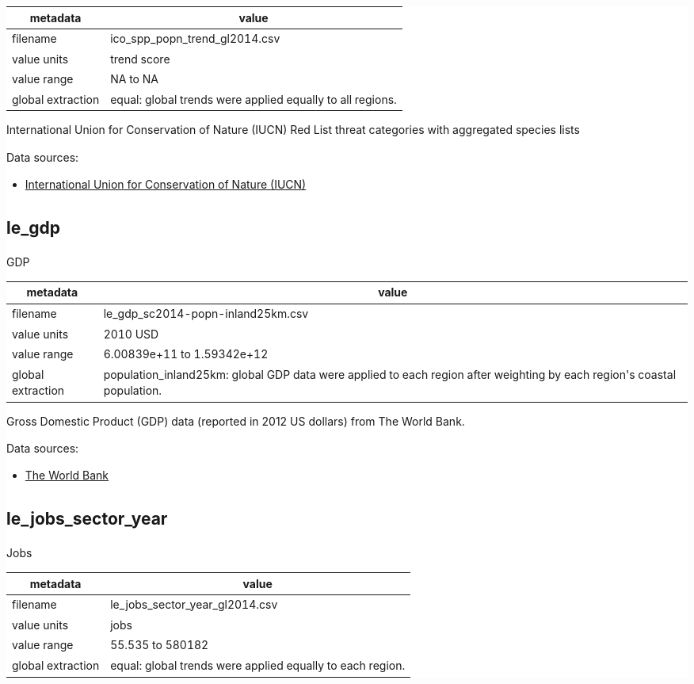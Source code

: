 | metadata          | value                                                                |
|-------------------|----------------------------------------------------------------------|
| filename          | ico_spp_popn_trend_gl2014.csv                                                   |
| value units       | trend score                                                      |
| value range       | NA to NA                               |
| global extraction | equal: global trends were applied equally to all regions. |

<p>International Union for Conservation of Nature (IUCN) Red List threat categories with aggregated species lists </p>

<p>Data sources:</p>

<ul>
<li><a href="http://www.iucnredlist.org/technical-documents/classification-schemes/threats-classification-scheme">International Union for Conservation of Nature (IUCN)</a></li>
</ul>



## le_gdp

GDP

| metadata          | value                                                                |
|-------------------|----------------------------------------------------------------------|
| filename          | le_gdp_sc2014-popn-inland25km.csv                                                   |
| value units       | 2010 USD                                                      |
| value range       | 6.00839e+11 to 1.59342e+12                               |
| global extraction | population_inland25km: global GDP data were applied to each region after weighting by each region's coastal population. |

<p>Gross Domestic Product (GDP) data (reported in 2012 US dollars) from The World Bank.</p>

<p>Data sources:</p>

<ul>
<li><a href="data.worldbank.org/indicator/NY.GDP.MKTP.CD">The World Bank</a></li>
</ul>



## le_jobs_sector_year

Jobs

| metadata          | value                                                                |
|-------------------|----------------------------------------------------------------------|
| filename          | le_jobs_sector_year_gl2014.csv                                                   |
| value units       | jobs                                                      |
| value range       | 55.535 to 580182                               |
| global extraction | equal: global trends were applied equally to each region.  |
